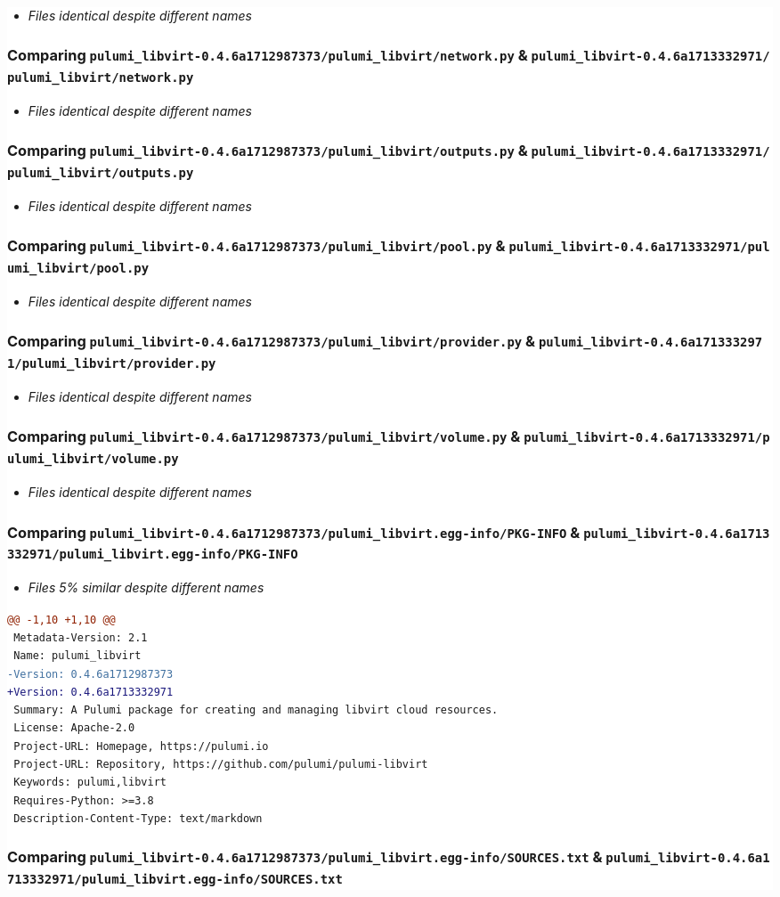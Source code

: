  * *Files identical despite different names*

### Comparing `pulumi_libvirt-0.4.6a1712987373/pulumi_libvirt/network.py` & `pulumi_libvirt-0.4.6a1713332971/pulumi_libvirt/network.py`

 * *Files identical despite different names*

### Comparing `pulumi_libvirt-0.4.6a1712987373/pulumi_libvirt/outputs.py` & `pulumi_libvirt-0.4.6a1713332971/pulumi_libvirt/outputs.py`

 * *Files identical despite different names*

### Comparing `pulumi_libvirt-0.4.6a1712987373/pulumi_libvirt/pool.py` & `pulumi_libvirt-0.4.6a1713332971/pulumi_libvirt/pool.py`

 * *Files identical despite different names*

### Comparing `pulumi_libvirt-0.4.6a1712987373/pulumi_libvirt/provider.py` & `pulumi_libvirt-0.4.6a1713332971/pulumi_libvirt/provider.py`

 * *Files identical despite different names*

### Comparing `pulumi_libvirt-0.4.6a1712987373/pulumi_libvirt/volume.py` & `pulumi_libvirt-0.4.6a1713332971/pulumi_libvirt/volume.py`

 * *Files identical despite different names*

### Comparing `pulumi_libvirt-0.4.6a1712987373/pulumi_libvirt.egg-info/PKG-INFO` & `pulumi_libvirt-0.4.6a1713332971/pulumi_libvirt.egg-info/PKG-INFO`

 * *Files 5% similar despite different names*

```diff
@@ -1,10 +1,10 @@
 Metadata-Version: 2.1
 Name: pulumi_libvirt
-Version: 0.4.6a1712987373
+Version: 0.4.6a1713332971
 Summary: A Pulumi package for creating and managing libvirt cloud resources.
 License: Apache-2.0
 Project-URL: Homepage, https://pulumi.io
 Project-URL: Repository, https://github.com/pulumi/pulumi-libvirt
 Keywords: pulumi,libvirt
 Requires-Python: >=3.8
 Description-Content-Type: text/markdown
```

### Comparing `pulumi_libvirt-0.4.6a1712987373/pulumi_libvirt.egg-info/SOURCES.txt` & `pulumi_libvirt-0.4.6a1713332971/pulumi_libvirt.egg-info/SOURCES.txt`
